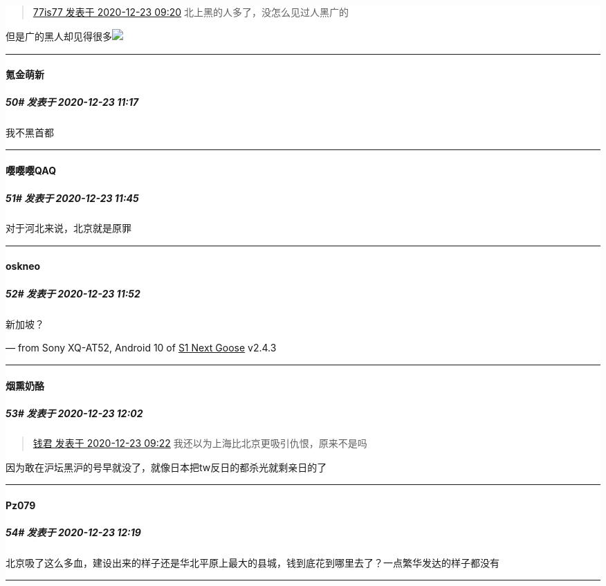 
<blockquote><a href="httphttps://bbs.saraba1st.com/2b/forum.php?mod=redirect&amp;goto=findpost&amp;pid=49814902&amp;ptid=1979086" target="_blank">77is77 发表于 2020-12-23 09:20</a>
北上黑的人多了，没怎么见过人黑广的</blockquote>
但是广的黑人却见得很多<img src="https://static.saraba1st.com/image/smiley/face2017/065.png" referrerpolicy="no-referrer">


-----

####  氪金萌新  
##### 50#       发表于 2020-12-23 11:17


我不黑首都


-----

####  嘤嘤嘤QAQ  
##### 51#       发表于 2020-12-23 11:45


对于河北来说，北京就是原罪


-----

####  oskneo  
##### 52#       发表于 2020-12-23 11:52


新加坡？

— from Sony XQ-AT52, Android 10 of [S1 Next Goose](https://pan.baidu.com/s/1mi43uRm) v2.4.3


-----

####  烟熏奶酪  
##### 53#       发表于 2020-12-23 12:02


<blockquote><a href="httphttps://bbs.saraba1st.com/2b/forum.php?mod=redirect&amp;goto=findpost&amp;pid=49814922&amp;ptid=1979086" target="_blank">钱君 发表于 2020-12-23 09:22</a>
我还以为上海比北京更吸引仇恨，原来不是吗</blockquote>
因为敢在沪坛黑沪的号早就没了，就像日本把tw反日的都杀光就剩亲日的了


-----

####  Pz079  
##### 54#       发表于 2020-12-23 12:19


北京吸了这么多血，建设出来的样子还是华北平原上最大的县城，钱到底花到哪里去了？一点繁华发达的样子都没有


-----
